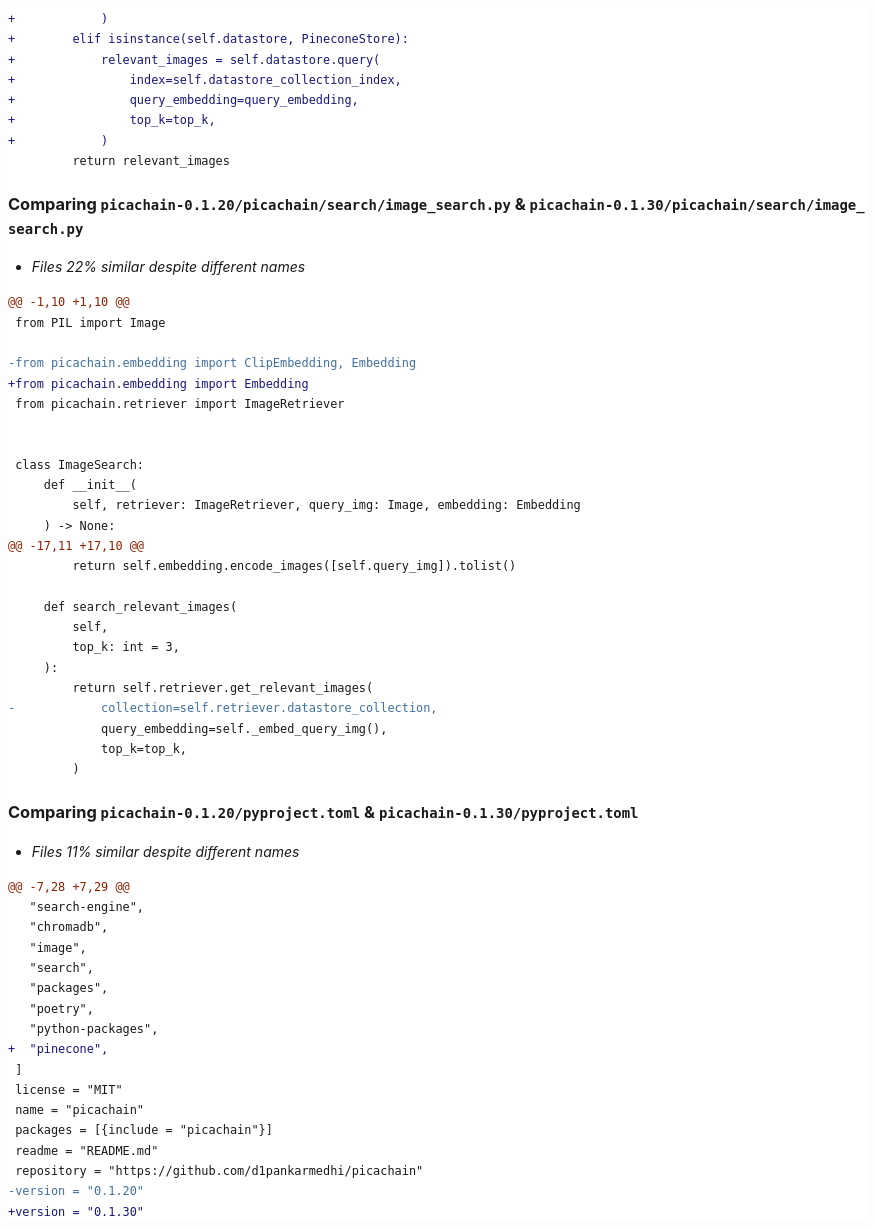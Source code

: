 ```diff
+            )
+        elif isinstance(self.datastore, PineconeStore):
+            relevant_images = self.datastore.query(
+                index=self.datastore_collection_index,
+                query_embedding=query_embedding,
+                top_k=top_k,
+            )
         return relevant_images
```

### Comparing `picachain-0.1.20/picachain/search/image_search.py` & `picachain-0.1.30/picachain/search/image_search.py`

 * *Files 22% similar despite different names*

```diff
@@ -1,10 +1,10 @@
 from PIL import Image
 
-from picachain.embedding import ClipEmbedding, Embedding
+from picachain.embedding import Embedding
 from picachain.retriever import ImageRetriever
 
 
 class ImageSearch:
     def __init__(
         self, retriever: ImageRetriever, query_img: Image, embedding: Embedding
     ) -> None:
@@ -17,11 +17,10 @@
         return self.embedding.encode_images([self.query_img]).tolist()
 
     def search_relevant_images(
         self,
         top_k: int = 3,
     ):
         return self.retriever.get_relevant_images(
-            collection=self.retriever.datastore_collection,
             query_embedding=self._embed_query_img(),
             top_k=top_k,
         )
```

### Comparing `picachain-0.1.20/pyproject.toml` & `picachain-0.1.30/pyproject.toml`

 * *Files 11% similar despite different names*

```diff
@@ -7,28 +7,29 @@
   "search-engine",
   "chromadb",
   "image",
   "search",
   "packages",
   "poetry",
   "python-packages",
+  "pinecone",
 ]
 license = "MIT"
 name = "picachain"
 packages = [{include = "picachain"}]
 readme = "README.md"
 repository = "https://github.com/d1pankarmedhi/picachain"
-version = "0.1.20"
+version = "0.1.30"
```